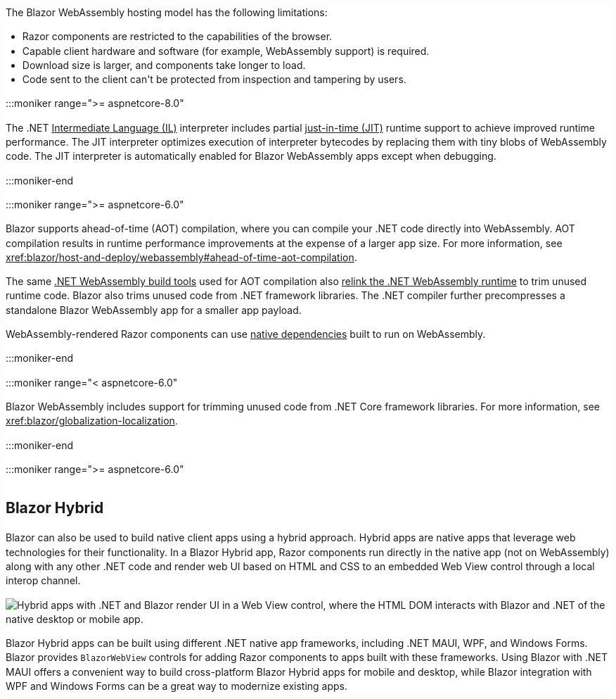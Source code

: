 The Blazor WebAssembly hosting model has the following limitations:

* Razor components are restricted to the capabilities of the browser.
* Capable client hardware and software (for example, WebAssembly support) is required.
* Download size is larger, and components take longer to load.
* Code sent to the client can't be protected from inspection and tampering by users.

:::moniker range=">= aspnetcore-8.0"

The .NET [Intermediate Language (IL)](/dotnet/standard/glossary#il) interpreter includes partial [just-in-time (JIT)](/dotnet/standard/glossary#jit) runtime support to achieve improved runtime performance. The JIT interpreter optimizes execution of interpreter bytecodes by replacing them with tiny blobs of WebAssembly code. The JIT interpreter is automatically enabled for Blazor WebAssembly apps except when debugging.

:::moniker-end

:::moniker range=">= aspnetcore-6.0"

Blazor supports ahead-of-time (AOT) compilation, where you can compile your .NET code directly into WebAssembly. AOT compilation results in runtime performance improvements at the expense of a larger app size. For more information, see <xref:blazor/host-and-deploy/webassembly#ahead-of-time-aot-compilation>. 

The same [.NET WebAssembly build tools](xref:blazor/tooling#net-webassembly-build-tools) used for AOT compilation also [relink the .NET WebAssembly runtime](xref:blazor/host-and-deploy/webassembly#runtime-relinking) to trim unused runtime code. Blazor also trims unused code from .NET framework libraries. The .NET compiler further precompresses a standalone Blazor WebAssembly app for a smaller app payload.

WebAssembly-rendered Razor components can use [native dependencies](xref:blazor/webassembly-native-dependencies) built to run on WebAssembly.

:::moniker-end

:::moniker range="< aspnetcore-6.0"

Blazor WebAssembly includes support for trimming unused code from .NET Core framework libraries. For more information, see <xref:blazor/globalization-localization>.

:::moniker-end

:::moniker range=">= aspnetcore-6.0"

## Blazor Hybrid

Blazor can also be used to build native client apps using a hybrid approach. Hybrid apps are native apps that leverage web technologies for their functionality. In a Blazor Hybrid app, Razor components run directly in the native app (not on WebAssembly) along with any other .NET code and render web UI based on HTML and CSS to an embedded Web View control through a local interop channel.

![Hybrid apps with .NET and Blazor render UI in a Web View control, where the HTML DOM interacts with Blazor and .NET of the native desktop or mobile app.](~/blazor/hosting-models/_static/hybrid-apps-1.png)

Blazor Hybrid apps can be built using different .NET native app frameworks, including .NET MAUI, WPF, and Windows Forms. Blazor provides `BlazorWebView` controls for adding Razor components to apps built with these frameworks. Using Blazor with .NET MAUI offers a convenient way to build cross-platform Blazor Hybrid apps for mobile and desktop, while Blazor integration with WPF and Windows Forms can be a great way to modernize existing apps.
